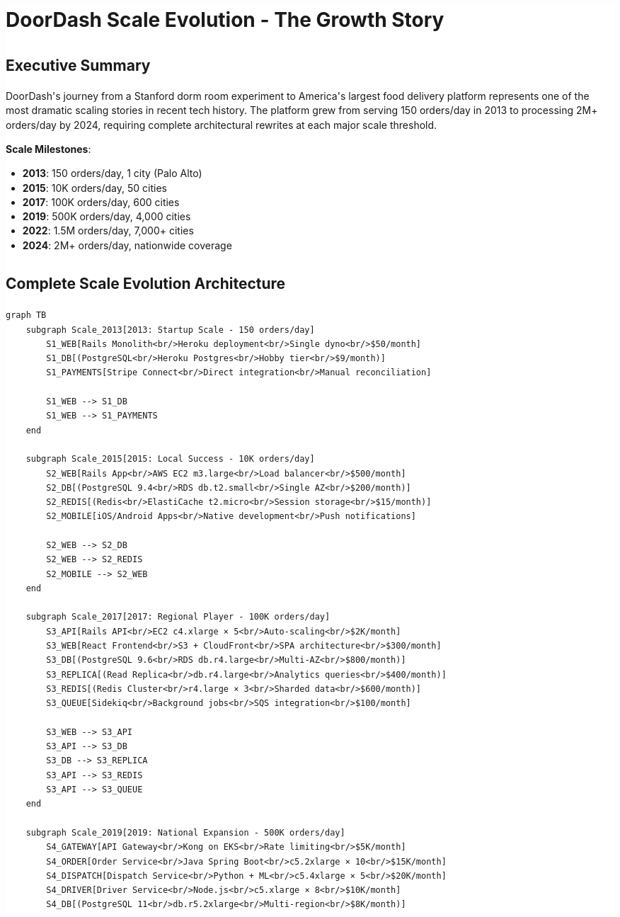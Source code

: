 # DoorDash Scale Evolution - The Growth Story

## Executive Summary

DoorDash's journey from a Stanford dorm room experiment to America's largest food delivery platform represents one of the most dramatic scaling stories in recent tech history. The platform grew from serving 150 orders/day in 2013 to processing 2M+ orders/day by 2024, requiring complete architectural rewrites at each major scale threshold.

**Scale Milestones**:
- **2013**: 150 orders/day, 1 city (Palo Alto)
- **2015**: 10K orders/day, 50 cities
- **2017**: 100K orders/day, 600 cities
- **2019**: 500K orders/day, 4,000 cities
- **2022**: 1.5M orders/day, 7,000+ cities
- **2024**: 2M+ orders/day, nationwide coverage

## Complete Scale Evolution Architecture

```mermaid
graph TB
    subgraph Scale_2013[2013: Startup Scale - 150 orders/day]
        S1_WEB[Rails Monolith<br/>Heroku deployment<br/>Single dyno<br/>$50/month]
        S1_DB[(PostgreSQL<br/>Heroku Postgres<br/>Hobby tier<br/>$9/month)]
        S1_PAYMENTS[Stripe Connect<br/>Direct integration<br/>Manual reconciliation]

        S1_WEB --> S1_DB
        S1_WEB --> S1_PAYMENTS
    end

    subgraph Scale_2015[2015: Local Success - 10K orders/day]
        S2_WEB[Rails App<br/>AWS EC2 m3.large<br/>Load balancer<br/>$500/month]
        S2_DB[(PostgreSQL 9.4<br/>RDS db.t2.small<br/>Single AZ<br/>$200/month)]
        S2_REDIS[(Redis<br/>ElastiCache t2.micro<br/>Session storage<br/>$15/month)]
        S2_MOBILE[iOS/Android Apps<br/>Native development<br/>Push notifications]

        S2_WEB --> S2_DB
        S2_WEB --> S2_REDIS
        S2_MOBILE --> S2_WEB
    end

    subgraph Scale_2017[2017: Regional Player - 100K orders/day]
        S3_API[Rails API<br/>EC2 c4.xlarge × 5<br/>Auto-scaling<br/>$2K/month]
        S3_WEB[React Frontend<br/>S3 + CloudFront<br/>SPA architecture<br/>$300/month]
        S3_DB[(PostgreSQL 9.6<br/>RDS db.r4.large<br/>Multi-AZ<br/>$800/month)]
        S3_REPLICA[(Read Replica<br/>db.r4.large<br/>Analytics queries<br/>$400/month)]
        S3_REDIS[(Redis Cluster<br/>r4.large × 3<br/>Sharded data<br/>$600/month)]
        S3_QUEUE[Sidekiq<br/>Background jobs<br/>SQS integration<br/>$100/month]

        S3_WEB --> S3_API
        S3_API --> S3_DB
        S3_DB --> S3_REPLICA
        S3_API --> S3_REDIS
        S3_API --> S3_QUEUE
    end

    subgraph Scale_2019[2019: National Expansion - 500K orders/day]
        S4_GATEWAY[API Gateway<br/>Kong on EKS<br/>Rate limiting<br/>$5K/month]
        S4_ORDER[Order Service<br/>Java Spring Boot<br/>c5.2xlarge × 10<br/>$15K/month]
        S4_DISPATCH[Dispatch Service<br/>Python + ML<br/>c5.4xlarge × 5<br/>$20K/month]
        S4_DRIVER[Driver Service<br/>Node.js<br/>c5.xlarge × 8<br/>$10K/month]
        S4_DB[(PostgreSQL 11<br/>db.r5.2xlarge<br/>Multi-region<br/>$8K/month)]
```